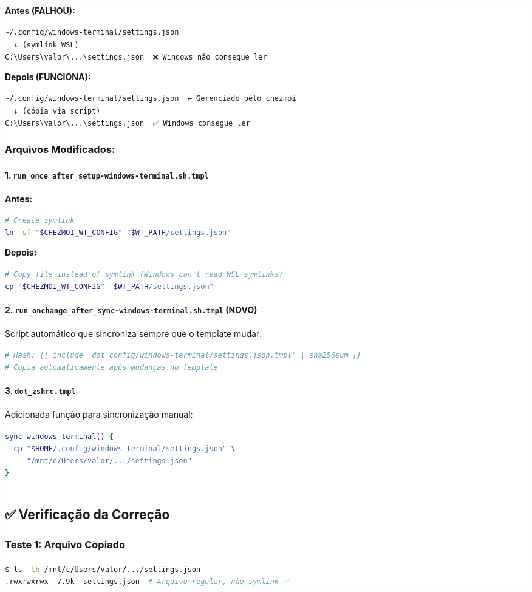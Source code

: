 **Antes (FALHOU):**
```
~/.config/windows-terminal/settings.json
  ↓ (symlink WSL)
C:\Users\valor\...\settings.json  ❌ Windows não consegue ler
```

**Depois (FUNCIONA):**
```
~/.config/windows-terminal/settings.json  ← Gerenciado pelo chezmoi
  ↓ (cópia via script)
C:\Users\valor\...\settings.json  ✅ Windows consegue ler
```

### Arquivos Modificados:

#### 1. `run_once_after_setup-windows-terminal.sh.tmpl`
**Antes:**
```bash
# Create symlink
ln -sf "$CHEZMOI_WT_CONFIG" "$WT_PATH/settings.json"
```

**Depois:**
```bash
# Copy file instead of symlink (Windows can't read WSL symlinks)
cp "$CHEZMOI_WT_CONFIG" "$WT_PATH/settings.json"
```

#### 2. `run_onchange_after_sync-windows-terminal.sh.tmpl` (NOVO)
Script automático que sincroniza sempre que o template mudar:
```bash
# Hash: {{ include "dot_config/windows-terminal/settings.json.tmpl" | sha256sum }}
# Copia automaticamente após mudanças no template
```

#### 3. `dot_zshrc.tmpl`
Adicionada função para sincronização manual:
```bash
sync-windows-terminal() {
  cp "$HOME/.config/windows-terminal/settings.json" \
     "/mnt/c/Users/valor/.../settings.json"
}
```

---

## ✅ Verificação da Correção

### Teste 1: Arquivo Copiado
```bash
$ ls -lh /mnt/c/Users/valor/.../settings.json
.rwxrwxrwx  7.9k  settings.json  # Arquivo regular, não symlink ✅
```
